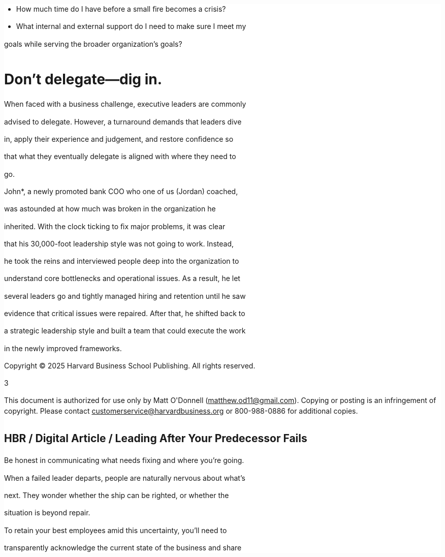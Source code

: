 - How much time do I have before a small ﬁre becomes a crisis?

- What internal and external support do I need to make sure I meet my

goals while serving the broader organization’s goals?

# Don’t delegate—dig in.

When faced with a business challenge, executive leaders are commonly

advised to delegate. However, a turnaround demands that leaders dive

in, apply their experience and judgement, and restore conﬁdence so

that what they eventually delegate is aligned with where they need to

go.

John*, a newly promoted bank COO who one of us (Jordan) coached,

was astounded at how much was broken in the organization he

inherited. With the clock ticking to ﬁx major problems, it was clear

that his 30,000-foot leadership style was not going to work. Instead,

he took the reins and interviewed people deep into the organization to

understand core bottlenecks and operational issues. As a result, he let

several leaders go and tightly managed hiring and retention until he saw

evidence that critical issues were repaired. After that, he shifted back to

a strategic leadership style and built a team that could execute the work

in the newly improved frameworks.

Copyright © 2025 Harvard Business School Publishing. All rights reserved.

3

This document is authorized for use only by Matt O'Donnell (matthew.od11@gmail.com). Copying or posting is an infringement of copyright. Please contact customerservice@harvardbusiness.org or 800-988-0886 for additional copies.

## HBR / Digital Article / Leading After Your Predecessor Fails

Be honest in communicating what needs fixing and where you’re going.

When a failed leader departs, people are naturally nervous about what’s

next. They wonder whether the ship can be righted, or whether the

situation is beyond repair.

To retain your best employees amid this uncertainty, you’ll need to

transparently acknowledge the current state of the business and share
